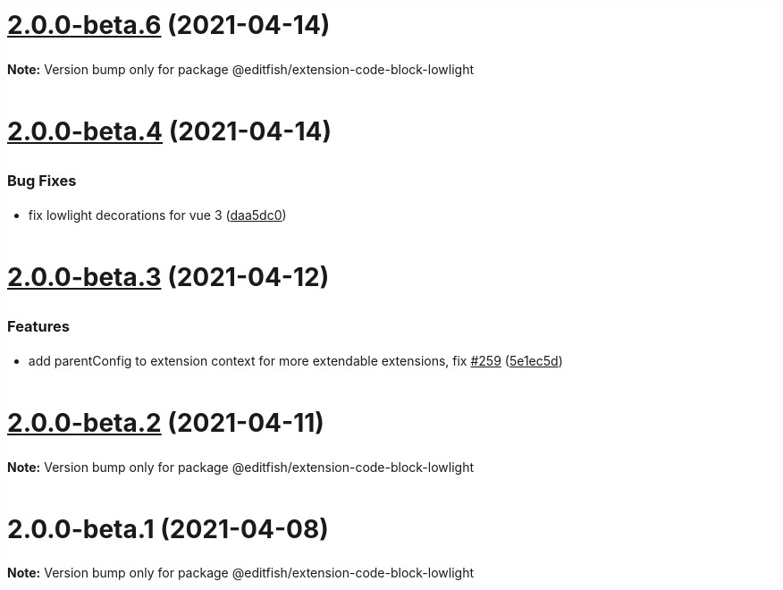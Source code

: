

# [2.0.0-beta.6](https://github.com/ueberdosis/tiptap/compare/@editfish/extension-code-block-lowlight@2.0.0-beta.4...@editfish/extension-code-block-lowlight@2.0.0-beta.6) (2021-04-14)

**Note:** Version bump only for package @editfish/extension-code-block-lowlight





# [2.0.0-beta.4](https://github.com/ueberdosis/tiptap/compare/@editfish/extension-code-block-lowlight@2.0.0-beta.3...@editfish/extension-code-block-lowlight@2.0.0-beta.4) (2021-04-14)


### Bug Fixes

* fix lowlight decorations for vue 3 ([daa5dc0](https://github.com/ueberdosis/tiptap/commit/daa5dc0fb1ec2db6889565fc9c091f3dbdbbda6d))





# [2.0.0-beta.3](https://github.com/ueberdosis/tiptap/compare/@editfish/extension-code-block-lowlight@2.0.0-beta.2...@editfish/extension-code-block-lowlight@2.0.0-beta.3) (2021-04-12)


### Features

* add parentConfig to extension context for more extendable extensions, fix [#259](https://github.com/ueberdosis/tiptap/issues/259) ([5e1ec5d](https://github.com/ueberdosis/tiptap/commit/5e1ec5d2a66be164f505d631f97861ab9344ba96))





# [2.0.0-beta.2](https://github.com/ueberdosis/tiptap/compare/@editfish/extension-code-block-lowlight@2.0.0-beta.1...@editfish/extension-code-block-lowlight@2.0.0-beta.2) (2021-04-11)

**Note:** Version bump only for package @editfish/extension-code-block-lowlight





# 2.0.0-beta.1 (2021-04-08)

**Note:** Version bump only for package @editfish/extension-code-block-lowlight
